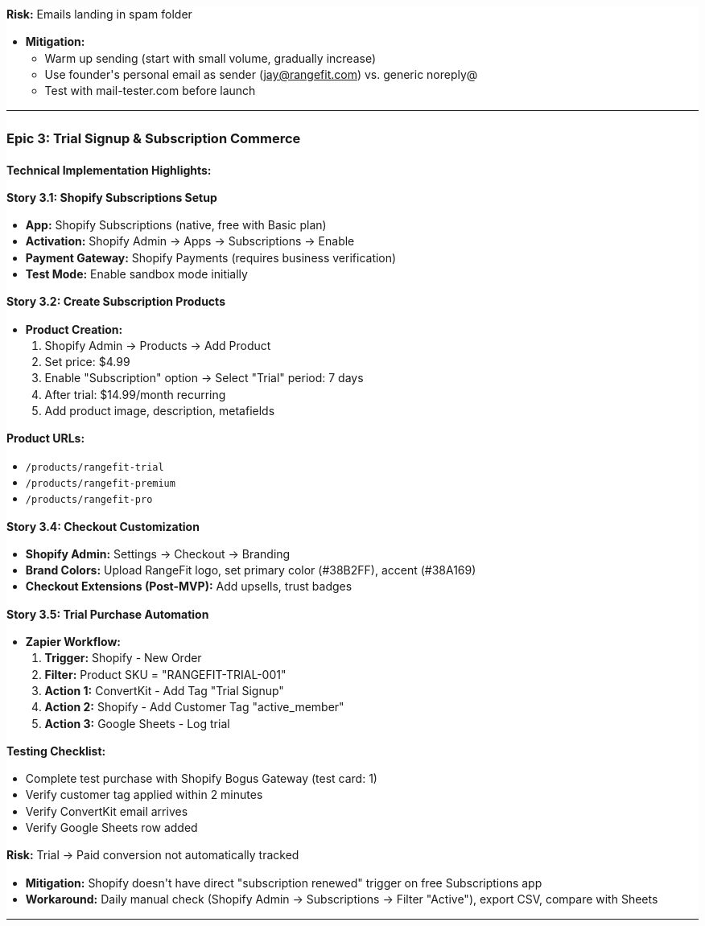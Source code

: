 **Risk:** Emails landing in spam folder
- **Mitigation:**
  - Warm up sending (start with small volume, gradually increase)
  - Use founder's personal email as sender (jay@rangefit.com) vs. generic noreply@
  - Test with mail-tester.com before launch

---

### Epic 3: Trial Signup & Subscription Commerce

**Technical Implementation Highlights:**

**Story 3.1: Shopify Subscriptions Setup**
- **App:** Shopify Subscriptions (native, free with Basic plan)
- **Activation:** Shopify Admin → Apps → Subscriptions → Enable
- **Payment Gateway:** Shopify Payments (requires business verification)
- **Test Mode:** Enable sandbox mode initially

**Story 3.2: Create Subscription Products**
- **Product Creation:**
  1. Shopify Admin → Products → Add Product
  2. Set price: $4.99
  3. Enable "Subscription" option → Select "Trial" period: 7 days
  4. After trial: $14.99/month recurring
  5. Add product image, description, metafields

**Product URLs:**
- `/products/rangefit-trial`
- `/products/rangefit-premium`
- `/products/rangefit-pro`

**Story 3.4: Checkout Customization**
- **Shopify Admin:** Settings → Checkout → Branding
- **Brand Colors:** Upload RangeFit logo, set primary color (#38B2FF), accent (#38A169)
- **Checkout Extensions (Post-MVP):** Add upsells, trust badges

**Story 3.5: Trial Purchase Automation**
- **Zapier Workflow:**
  1. **Trigger:** Shopify - New Order
  2. **Filter:** Product SKU = "RANGEFIT-TRIAL-001"
  3. **Action 1:** ConvertKit - Add Tag "Trial Signup"
  4. **Action 2:** Shopify - Add Customer Tag "active_member"
  5. **Action 3:** Google Sheets - Log trial

**Testing Checklist:**
- Complete test purchase with Shopify Bogus Gateway (test card: 1)
- Verify customer tag applied within 2 minutes
- Verify ConvertKit email arrives
- Verify Google Sheets row added

**Risk:** Trial → Paid conversion not automatically tracked
- **Mitigation:** Shopify doesn't have direct "subscription renewed" trigger on free Subscriptions app
- **Workaround:** Daily manual check (Shopify Admin → Subscriptions → Filter "Active"), export CSV, compare with Sheets

---